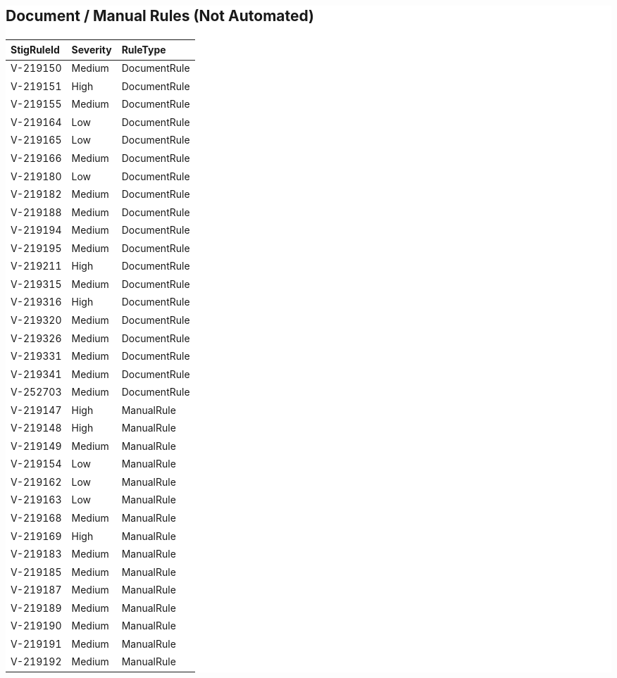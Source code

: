 ## Document / Manual Rules (Not Automated)

| StigRuleId | Severity | RuleType |
| :---- | :---- | :---- |
| V-219150 | Medium | DocumentRule |
| V-219151 | High | DocumentRule |
| V-219155 | Medium | DocumentRule |
| V-219164 | Low | DocumentRule |
| V-219165 | Low | DocumentRule |
| V-219166 | Medium | DocumentRule |
| V-219180 | Low | DocumentRule |
| V-219182 | Medium | DocumentRule |
| V-219188 | Medium | DocumentRule |
| V-219194 | Medium | DocumentRule |
| V-219195 | Medium | DocumentRule |
| V-219211 | High | DocumentRule |
| V-219315 | Medium | DocumentRule |
| V-219316 | High | DocumentRule |
| V-219320 | Medium | DocumentRule |
| V-219326 | Medium | DocumentRule |
| V-219331 | Medium | DocumentRule |
| V-219341 | Medium | DocumentRule |
| V-252703 | Medium | DocumentRule |
| V-219147 | High | ManualRule |
| V-219148 | High | ManualRule |
| V-219149 | Medium | ManualRule |
| V-219154 | Low | ManualRule |
| V-219162 | Low | ManualRule |
| V-219163 | Low | ManualRule |
| V-219168 | Medium | ManualRule |
| V-219169 | High | ManualRule |
| V-219183 | Medium | ManualRule |
| V-219185 | Medium | ManualRule |
| V-219187 | Medium | ManualRule |
| V-219189 | Medium | ManualRule |
| V-219190 | Medium | ManualRule |
| V-219191 | Medium | ManualRule |
| V-219192 | Medium | ManualRule |